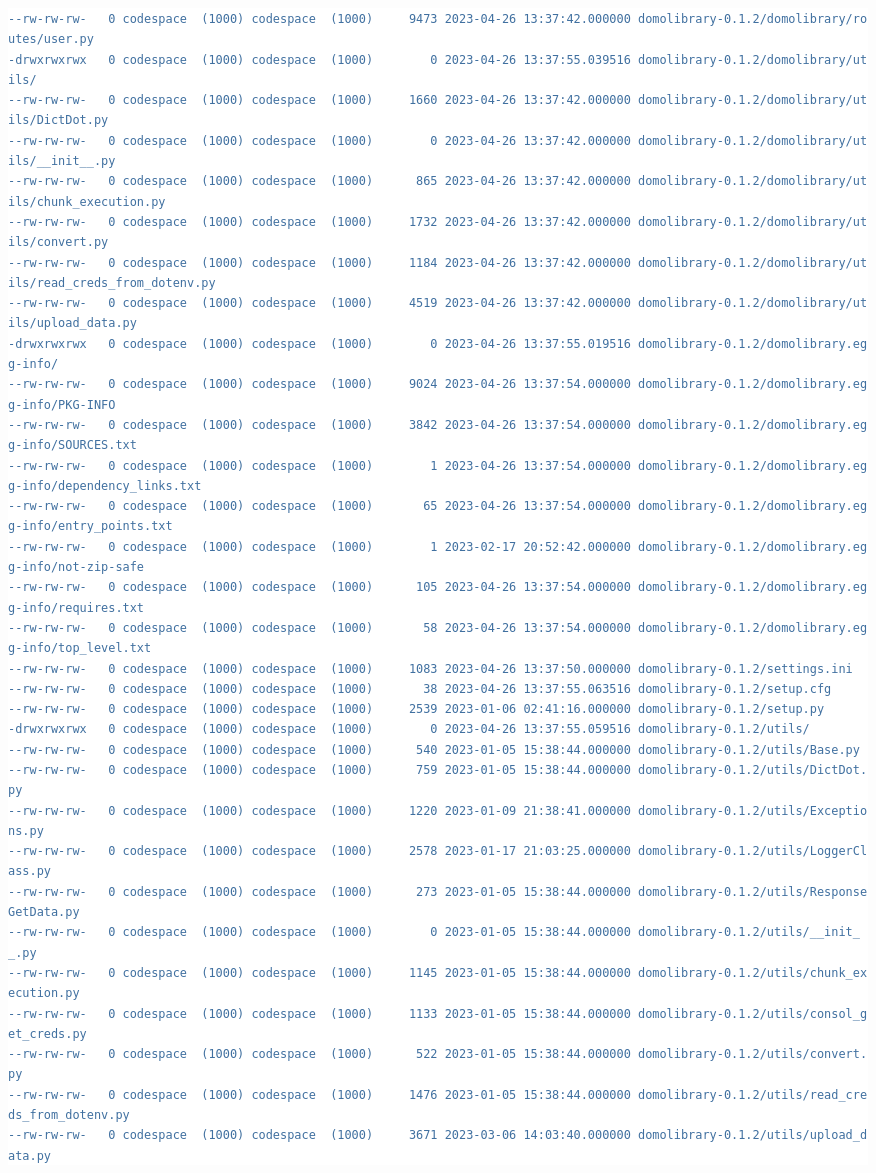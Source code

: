 ```diff
--rw-rw-rw-   0 codespace  (1000) codespace  (1000)     9473 2023-04-26 13:37:42.000000 domolibrary-0.1.2/domolibrary/routes/user.py
-drwxrwxrwx   0 codespace  (1000) codespace  (1000)        0 2023-04-26 13:37:55.039516 domolibrary-0.1.2/domolibrary/utils/
--rw-rw-rw-   0 codespace  (1000) codespace  (1000)     1660 2023-04-26 13:37:42.000000 domolibrary-0.1.2/domolibrary/utils/DictDot.py
--rw-rw-rw-   0 codespace  (1000) codespace  (1000)        0 2023-04-26 13:37:42.000000 domolibrary-0.1.2/domolibrary/utils/__init__.py
--rw-rw-rw-   0 codespace  (1000) codespace  (1000)      865 2023-04-26 13:37:42.000000 domolibrary-0.1.2/domolibrary/utils/chunk_execution.py
--rw-rw-rw-   0 codespace  (1000) codespace  (1000)     1732 2023-04-26 13:37:42.000000 domolibrary-0.1.2/domolibrary/utils/convert.py
--rw-rw-rw-   0 codespace  (1000) codespace  (1000)     1184 2023-04-26 13:37:42.000000 domolibrary-0.1.2/domolibrary/utils/read_creds_from_dotenv.py
--rw-rw-rw-   0 codespace  (1000) codespace  (1000)     4519 2023-04-26 13:37:42.000000 domolibrary-0.1.2/domolibrary/utils/upload_data.py
-drwxrwxrwx   0 codespace  (1000) codespace  (1000)        0 2023-04-26 13:37:55.019516 domolibrary-0.1.2/domolibrary.egg-info/
--rw-rw-rw-   0 codespace  (1000) codespace  (1000)     9024 2023-04-26 13:37:54.000000 domolibrary-0.1.2/domolibrary.egg-info/PKG-INFO
--rw-rw-rw-   0 codespace  (1000) codespace  (1000)     3842 2023-04-26 13:37:54.000000 domolibrary-0.1.2/domolibrary.egg-info/SOURCES.txt
--rw-rw-rw-   0 codespace  (1000) codespace  (1000)        1 2023-04-26 13:37:54.000000 domolibrary-0.1.2/domolibrary.egg-info/dependency_links.txt
--rw-rw-rw-   0 codespace  (1000) codespace  (1000)       65 2023-04-26 13:37:54.000000 domolibrary-0.1.2/domolibrary.egg-info/entry_points.txt
--rw-rw-rw-   0 codespace  (1000) codespace  (1000)        1 2023-02-17 20:52:42.000000 domolibrary-0.1.2/domolibrary.egg-info/not-zip-safe
--rw-rw-rw-   0 codespace  (1000) codespace  (1000)      105 2023-04-26 13:37:54.000000 domolibrary-0.1.2/domolibrary.egg-info/requires.txt
--rw-rw-rw-   0 codespace  (1000) codespace  (1000)       58 2023-04-26 13:37:54.000000 domolibrary-0.1.2/domolibrary.egg-info/top_level.txt
--rw-rw-rw-   0 codespace  (1000) codespace  (1000)     1083 2023-04-26 13:37:50.000000 domolibrary-0.1.2/settings.ini
--rw-rw-rw-   0 codespace  (1000) codespace  (1000)       38 2023-04-26 13:37:55.063516 domolibrary-0.1.2/setup.cfg
--rw-rw-rw-   0 codespace  (1000) codespace  (1000)     2539 2023-01-06 02:41:16.000000 domolibrary-0.1.2/setup.py
-drwxrwxrwx   0 codespace  (1000) codespace  (1000)        0 2023-04-26 13:37:55.059516 domolibrary-0.1.2/utils/
--rw-rw-rw-   0 codespace  (1000) codespace  (1000)      540 2023-01-05 15:38:44.000000 domolibrary-0.1.2/utils/Base.py
--rw-rw-rw-   0 codespace  (1000) codespace  (1000)      759 2023-01-05 15:38:44.000000 domolibrary-0.1.2/utils/DictDot.py
--rw-rw-rw-   0 codespace  (1000) codespace  (1000)     1220 2023-01-09 21:38:41.000000 domolibrary-0.1.2/utils/Exceptions.py
--rw-rw-rw-   0 codespace  (1000) codespace  (1000)     2578 2023-01-17 21:03:25.000000 domolibrary-0.1.2/utils/LoggerClass.py
--rw-rw-rw-   0 codespace  (1000) codespace  (1000)      273 2023-01-05 15:38:44.000000 domolibrary-0.1.2/utils/ResponseGetData.py
--rw-rw-rw-   0 codespace  (1000) codespace  (1000)        0 2023-01-05 15:38:44.000000 domolibrary-0.1.2/utils/__init__.py
--rw-rw-rw-   0 codespace  (1000) codespace  (1000)     1145 2023-01-05 15:38:44.000000 domolibrary-0.1.2/utils/chunk_execution.py
--rw-rw-rw-   0 codespace  (1000) codespace  (1000)     1133 2023-01-05 15:38:44.000000 domolibrary-0.1.2/utils/consol_get_creds.py
--rw-rw-rw-   0 codespace  (1000) codespace  (1000)      522 2023-01-05 15:38:44.000000 domolibrary-0.1.2/utils/convert.py
--rw-rw-rw-   0 codespace  (1000) codespace  (1000)     1476 2023-01-05 15:38:44.000000 domolibrary-0.1.2/utils/read_creds_from_dotenv.py
--rw-rw-rw-   0 codespace  (1000) codespace  (1000)     3671 2023-03-06 14:03:40.000000 domolibrary-0.1.2/utils/upload_data.py
```